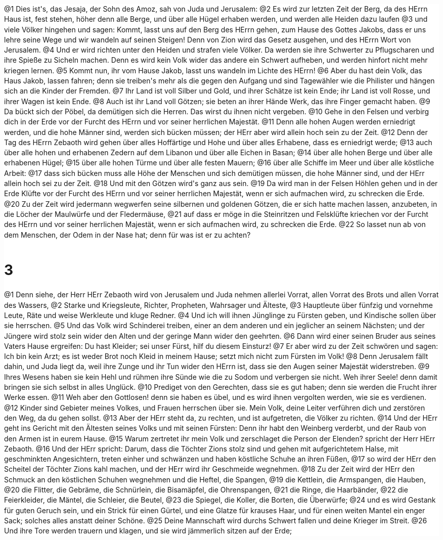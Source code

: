 @1 Dies ist's, das Jesaja, der Sohn des Amoz, sah von Juda und Jerusalem: @2 Es wird zur letzten Zeit der Berg, da des HErrn Haus ist, fest stehen, höher denn alle Berge, und über alle Hügel erhaben werden, und werden alle Heiden dazu laufen @3 und viele Völker hingehen und sagen: Kommt, lasst uns auf den Berg des HErrn gehen, zum Hause des Gottes Jakobs, dass er uns lehre seine Wege und wir wandeln auf seinen Steigen! Denn von Zion wird das Gesetz ausgehen, und des HErrn Wort von Jerusalem. @4 Und er wird richten unter den Heiden und strafen viele Völker. Da werden sie ihre Schwerter zu Pflugscharen und ihre Spieße zu Sicheln machen. Denn es wird kein Volk wider das andere ein Schwert aufheben, und werden hinfort nicht mehr kriegen lernen. @5 Kommt nun, ihr vom Hause Jakob, lasst uns wandeln im Lichte des HErrn! @6 Aber du hast dein Volk, das Haus Jakob, lassen fahren; denn sie treiben's mehr als die gegen den Aufgang und sind Tagewähler wie die Philister und hängen sich an die Kinder der Fremden. @7 Ihr Land ist voll Silber und Gold, und ihrer Schätze ist kein Ende; ihr Land ist voll Rosse, und ihrer Wagen ist kein Ende. @8 Auch ist ihr Land voll Götzen; sie beten an ihrer Hände Werk, das ihre Finger gemacht haben. @9 Da bückt sich der Pöbel, da demütigen sich die Herren. Das wirst du ihnen nicht vergeben. @10 Gehe in den Felsen und verbirg dich in der Erde vor der Furcht des HErrn und vor seiner herrlichen Majestät. @11 Denn alle hohen Augen werden erniedrigt werden, und die hohe Männer sind, werden sich bücken müssen; der HErr aber wird allein hoch sein zu der Zeit. @12 Denn der Tag des HErrn Zebaoth wird gehen über alles Hoffärtige und Hohe und über alles Erhabene, dass es erniedrigt werde; @13 auch über alle hohen und erhabenen Zedern auf dem Libanon und über alle Eichen in Basan; @14 über alle hohen Berge und über alle erhabenen Hügel; @15 über alle hohen Türme und über alle festen Mauern; @16 über alle Schiffe im Meer und über alle köstliche Arbeit: @17 dass sich bücken muss alle Höhe der Menschen und sich demütigen müssen, die hohe Männer sind, und der HErr allein hoch sei zu der Zeit. @18 Und mit den Götzen wird's ganz aus sein. @19 Da wird man in der Felsen Höhlen gehen und in der Erde Klüfte vor der Furcht des HErrn und vor seiner herrlichen Majestät, wenn er sich aufmachen wird, zu schrecken die Erde. @20 Zu der Zeit wird jedermann wegwerfen seine silbernen und goldenen Götzen, die er sich hatte machen lassen, anzubeten, in die Löcher der Maulwürfe und der Fledermäuse, @21 auf dass er möge in die Steinritzen und Felsklüfte kriechen vor der Furcht des HErrn und vor seiner herrlichen Majestät, wenn er sich aufmachen wird, zu schrecken die Erde. @22 So lasset nun ab von dem Menschen, der Odem in der Nase hat; denn für was ist er zu achten?

# 3
@1 Denn siehe, der Herr HErr Zebaoth wird von Jerusalem und Juda nehmen allerlei Vorrat, allen Vorrat des Brots und allen Vorrat des Wassers, @2 Starke und Kriegsleute, Richter, Propheten, Wahrsager und Älteste, @3 Hauptleute über fünfzig und vornehme Leute, Räte und weise Werkleute und kluge Redner. @4 Und ich will ihnen Jünglinge zu Fürsten geben, und Kindische sollen über sie herrschen. @5 Und das Volk wird Schinderei treiben, einer an dem anderen und ein jeglicher an seinem Nächsten; und der Jüngere wird stolz sein wider den Alten und der geringe Mann wider den geehrten. @6 Dann wird einer seinen Bruder aus seines Vaters Hause ergreifen: Du hast Kleider; sei unser Fürst, hilf du diesem Einsturz! @7 Er aber wird zu der Zeit schwören und sagen: Ich bin kein Arzt; es ist weder Brot noch Kleid in meinem Hause; setzt mich nicht zum Fürsten im Volk! @8 Denn Jerusalem fällt dahin, und Juda liegt da, weil ihre Zunge und ihr Tun wider den HErrn ist, dass sie den Augen seiner Majestät widerstreben. @9 Ihres Wesens haben sie kein Hehl und rühmen ihre Sünde wie die zu Sodom und verbergen sie nicht. Weh ihrer Seele! denn damit bringen sie sich selbst in alles Unglück. @10 Prediget von den Gerechten, dass sie es gut haben; denn sie werden die Frucht ihrer Werke essen. @11 Weh aber den Gottlosen! denn sie haben es übel, und es wird ihnen vergolten werden, wie sie es verdienen. @12 Kinder sind Gebieter meines Volkes, und Frauen herrschen über sie. Mein Volk, deine Leiter verführen dich und zerstören den Weg, da du gehen sollst. @13 Aber der HErr steht da, zu rechten, und ist aufgetreten, die Völker zu richten. @14 Und der HErr geht ins Gericht mit den Ältesten seines Volks und mit seinen Fürsten: Denn ihr habt den Weinberg verderbt, und der Raub von den Armen ist in eurem Hause. @15 Warum zertretet ihr mein Volk und zerschlaget die Person der Elenden? spricht der Herr HErr Zebaoth. @16 Und der HErr spricht: Darum, dass die Töchter Zions stolz sind und gehen mit aufgerichtetem Halse, mit geschminkten Angesichtern, treten einher und schwänzen und haben köstliche Schuhe an ihren Füßen, @17 so wird der HErr den Scheitel der Töchter Zions kahl machen, und der HErr wird ihr Geschmeide wegnehmen. @18 Zu der Zeit wird der HErr den Schmuck an den köstlichen Schuhen wegnehmen und die Heftel, die Spangen, @19 die Kettlein, die Armspangen, die Hauben, @20 die Flitter, die Gebräme, die Schnürlein, die Bisamäpfel, die Ohrenspangen, @21 die Ringe, die Haarbänder, @22 die Feierkleider, die Mäntel, die Schleier, die Beutel, @23 die Spiegel, die Koller, die Borten, die Überwürfe; @24 und es wird Gestank für guten Geruch sein, und ein Strick für einen Gürtel, und eine Glatze für krauses Haar, und für einen weiten Mantel ein enger Sack; solches alles anstatt deiner Schöne. @25 Deine Mannschaft wird durchs Schwert fallen und deine Krieger im Streit. @26 Und ihre Tore werden trauern und klagen, und sie wird jämmerlich sitzen auf der Erde;
